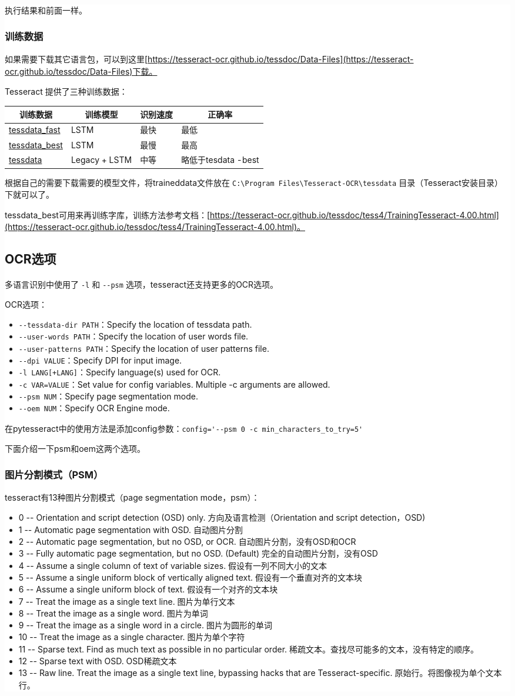执行结果和前面一样。

### 训练数据

如果需要下载其它语言包，可以到这里[https://tesseract-ocr.github.io/tessdoc/Data-Files](https://tesseract-ocr.github.io/tessdoc/Data-Files)下载。

Tesseract 提供了三种训练数据：

| 训练数据                                                     | 训练模型      | 识别速度 | 正确率              |
| ------------------------------------------------------------ | ------------- | -------- | ------------------- |
| [tessdata_fast](https://github.com/tesseract-ocr/tessdata_fast) | LSTM          | 最快     | 最低                |
| [tessdata_best](https://github.com/tesseract-ocr/tessdata_best) | LSTM          | 最慢     | 最高                |
| [tessdata](https://github.com/tesseract-ocr/tessdata)        | Legacy + LSTM | 中等     | 略低于tesdata -best |

根据自己的需要下载需要的模型文件，将traineddata文件放在 `C:\Program Files\Tesseract-OCR\tessdata` 目录（Tesseract安装目录）下就可以了。

tessdata_best可用来再训练字库，训练方法参考文档：[https://tesseract-ocr.github.io/tessdoc/tess4/TrainingTesseract-4.00.html](https://tesseract-ocr.github.io/tessdoc/tess4/TrainingTesseract-4.00.html)。

## OCR选项

多语言识别中使用了 `-l` 和 `--psm` 选项，tesseract还支持更多的OCR选项。

OCR选项：

- `--tessdata-dir PATH`：Specify the location of tessdata path.
- `--user-words PATH`：Specify the location of user words file.
- `--user-patterns PATH`：Specify the location of user patterns file.
- `--dpi VALUE`：Specify DPI for input image.
- `-l LANG[+LANG]`：Specify language(s) used for OCR.
- `-c VAR=VALUE`：Set value for config variables. Multiple -c arguments are allowed.
- `--psm NUM`：Specify page segmentation mode.
- `--oem NUM`：Specify OCR Engine mode.

在pytesseract中的使用方法是添加config参数：`config='--psm 0 -c min_characters_to_try=5'`

下面介绍一下psm和oem这两个选项。

### 图片分割模式（PSM）

tesseract有13种图片分割模式（page segmentation mode，psm）：

- 0 -- Orientation and script detection (OSD) only. 方向及语言检测（Orientation and script detection，OSD)
- 1 -- Automatic page segmentation with OSD. 自动图片分割
- 2 -- Automatic page segmentation, but no OSD, or OCR. 自动图片分割，没有OSD和OCR
- 3 -- Fully automatic page segmentation, but no OSD. (Default) 完全的自动图片分割，没有OSD
- 4 -- Assume a single column of text of variable sizes. 假设有一列不同大小的文本
- 5 -- Assume a single uniform block of vertically aligned text. 假设有一个垂直对齐的文本块
- 6 -- Assume a single uniform block of text. 假设有一个对齐的文本块
- 7 -- Treat the image as a single text line. 图片为单行文本
- 8 -- Treat the image as a single word. 图片为单词
- 9 -- Treat the image as a single word in a circle. 图片为圆形的单词
- 10 -- Treat the image as a single character. 图片为单个字符
- 11 -- Sparse text. Find as much text as possible in no particular order. 稀疏文本。查找尽可能多的文本，没有特定的顺序。
- 12 -- Sparse text with OSD. OSD稀疏文本
- 13 -- Raw line. Treat the image as a single text line, bypassing hacks that are Tesseract-specific. 原始行。将图像视为单个文本行。
